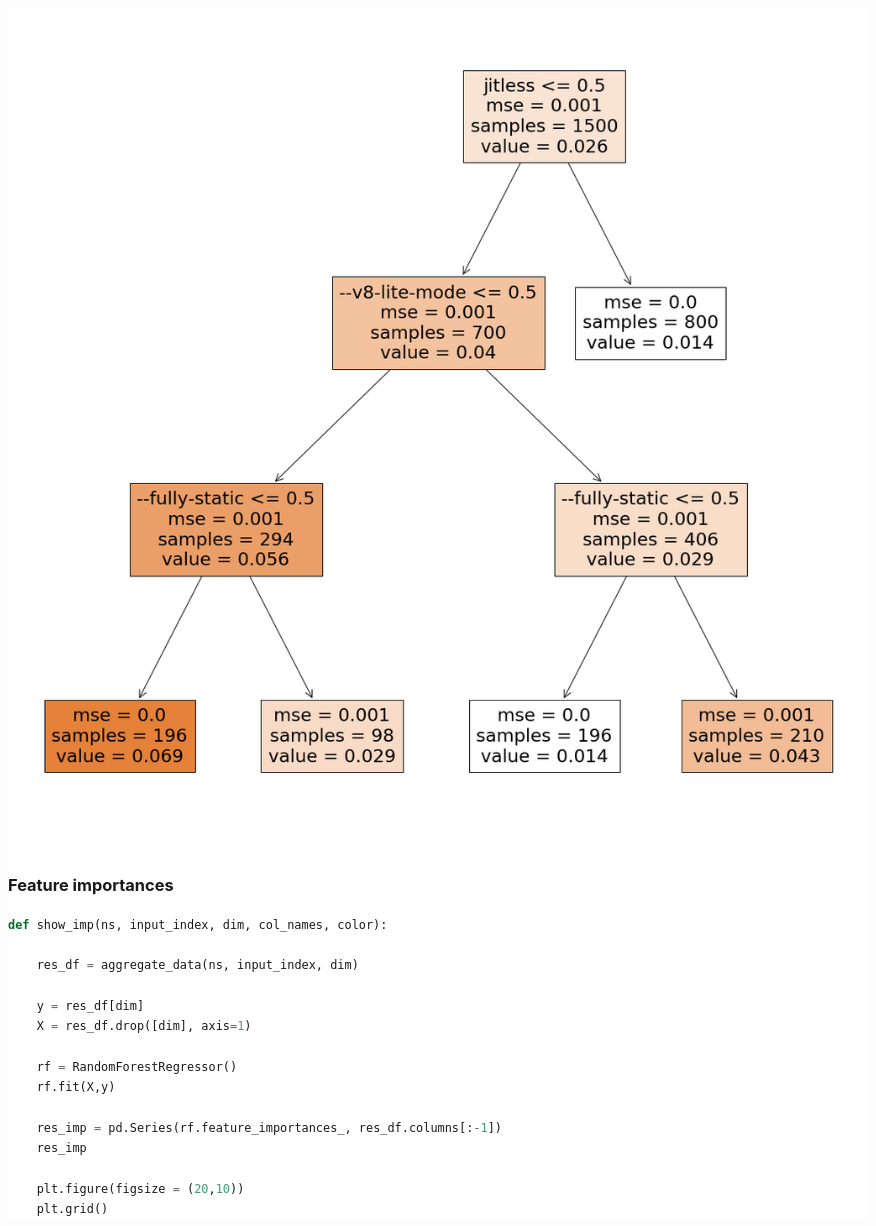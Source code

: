 ![png](Interplay%20-%20main%20notebook_files/Interplay%20-%20main%20notebook_61_9.png)
    


### Feature importances


```python
def show_imp(ns, input_index, dim, col_names, color):
    
    res_df = aggregate_data(ns, input_index, dim)

    y = res_df[dim]
    X = res_df.drop([dim], axis=1)

    rf = RandomForestRegressor()
    rf.fit(X,y)
    
    res_imp = pd.Series(rf.feature_importances_, res_df.columns[:-1])
    res_imp
    
    plt.figure(figsize = (20,10))
    plt.grid()
```